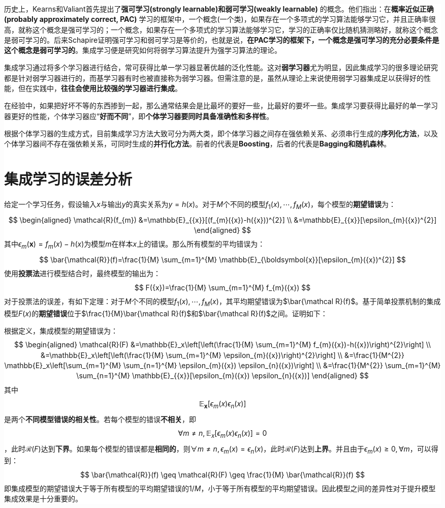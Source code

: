 
历史上，Kearns和Valiant首先提出了**强可学习(strongly learnable)**和**弱可学习(weakly learnable)** 的概念。他们指出：在**概率近似正确(probably approximately correct, PAC)** 学习的框架中，一个概念(一个类)，如果存在一个多项式的学习算法能够学习它，并且正确率很高，就称这个概念是强可学习的；一个概念，如果存在一个多项式的学习算法能够学习它，学习的正确率仅比随机猜测略好，就称这个概念是弱可学习的。后来Schapire证明强可学习和弱可学习是等价的，也就是说，**在PAC学习的框架下，一个概念是强可学习的充分必要条件是这个概念是弱可学习的**。集成学习便是研究如何将弱学习算法提升为强学习算法的理论。

集成学习通过将多个学习器进行结合，常可获得比单一学习器显著优越的泛化性能。这对**弱学习器**尤为明显，因此集成学习的很多理论研究都是针对弱学习器进行的，而基学习器有时也被直接称为弱学习器。但需注意的是，虽然从理论上来说使用弱学习器集成足以获得好的性能，但在实践中，**往往会使用比较强的学习器进行集成**。

在经验中，如果把好坏不等的东西掺到一起，那么通常结果会是比最坏的要好一些，比最好的要坏一些。集成学习要获得比最好的单一学习器更好的性能，个体学习器应“**好而不同**”，即**个体学习器要同时具备准确性和多样性**。

根据个体学习器的生成方式，目前集成学习方法大致可分为两大类，即个体学习器之间存在强依赖关系、必须串行生成的**序列化方法**，以及个体学习器间不存在强依赖关系，可同时生成的**并行化方法**。前者的代表是**Boosting**，后者的代表是**Bagging和随机森林**。

# 集成学习的误差分析

给定一个学习任务，假设输入$x$与输出$y$的真实关系为$y=h(x)$。对于$M$个不同的模型$f_1(x),\cdots,f_M(x)$，每个模型的**期望错误**为：
$$
\begin{aligned}
\mathcal{R}(f_{m}) &=\mathbb{E}_{{x}}[(f_{m}({x})-h({x}))^{2}] \\
&=\mathbb{E}_{{x}}[\epsilon_{m}({x})^{2}]
\end{aligned}
$$
其中$\epsilon_{m}(\boldsymbol{x})=f_{m}({x})-h({x})$为模型$m$在样本$x$上的错误。那么所有模型的平均错误为：
$$
\bar{\mathcal{R}}(f)=\frac{1}{M} \sum_{m=1}^{M} \mathbb{E}_{\boldsymbol{x}}[\epsilon_{m}({x})^{2}]
$$
使用**投票法**进行模型结合时，最终模型的输出为：
$$
F({x})=\frac{1}{M} \sum_{m=1}^{M} f_{m}({x})
$$
对于投票法的误差，有如下定理：对于$M$个不同的模型$f_1(x),\cdots,f_M(x)$，其平均期望错误为$\bar{\mathcal R}(f)$。基于简单投票机制的集成模型$F(x)$的**期望错误**位于$\frac{1}{M}\bar{\mathcal R}(f)$和$\bar{\mathcal R}(f)$之间。证明如下：

根据定义，集成模型的期望错误为：
$$
\begin{aligned}
\mathcal{R}(F) &=\mathbb{E}_x\left[\left(\frac{1}{M} \sum_{m=1}^{M} f_{m}({x})-h({x})\right)^{2}\right] \\
&=\mathbb{E}_x\left[\left(\frac{1}{M} \sum_{m=1}^{M} \epsilon_{m}({x})\right)^{2}\right] \\
&=\frac{1}{M^{2}} \mathbb{E}_x\left[\sum_{m=1}^{M} \sum_{n=1}^{M} \epsilon_{m}({x}) \epsilon_{n}({x})\right] \\
&=\frac{1}{M^{2}} \sum_{m=1}^{M} \sum_{n=1}^{M} \mathbb{E}_{{x}}[\epsilon_{m}({x}) \epsilon_{n}({x})]
\end{aligned}
$$
其中$$\mathbb{E}_{\boldsymbol{ x }}[\epsilon_{m}({x}) \epsilon_{n}({x})]$$是两个**不同模型错误的相关性**。若每个模型的错误**不相关**，即$$\forall m \neq n, \mathbb{E}_{{x}}[\epsilon_{m}({x}) \epsilon_{n}({x})]=0$$，此时$\mathcal R(F)$达到**下界**。如果每个模型的错误都是**相同的**，则$\forall m \neq n, \epsilon_{m}({x})=\epsilon_{n}({x})$，此时$\mathcal R(F)$达到**上界**。并且由于$\epsilon_{m}({x}) \geq 0, \forall m$，可以得到：
$$
\bar{\mathcal{R}}(f) \geq \mathcal{R}(F) \geq \frac{1}{M} \bar{\mathcal{R}}(f)
$$
即集成模型的期望错误大于等于所有模型的平均期望错误的$1/M$，小于等于所有模型的平均期望错误。因此模型之间的差异性对于提升模型集成效果是十分重要的。
